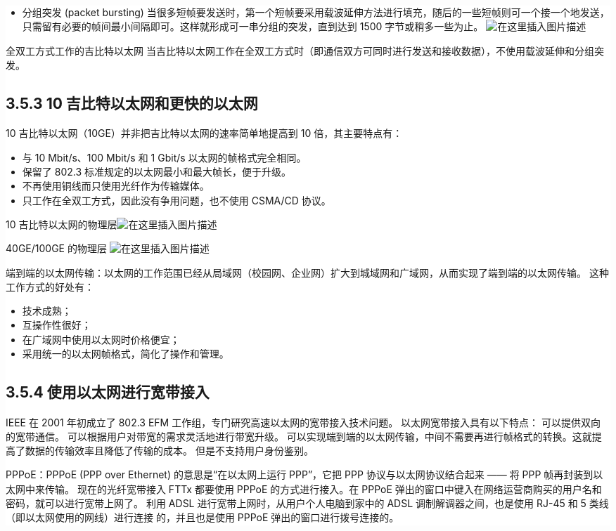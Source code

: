 - 分组突发 (packet bursting)
当很多短帧要发送时，第一个短帧要采用载波延伸方法进行填充，随后的一些短帧则可一个接一个地发送，只需留有必要的帧间最小间隔即可。这样就形成可一串分组的突发，直到达到 1500 字节或稍多一些为止。
![在这里插入图片描述](https://img-blog.csdnimg.cn/20201011195557106.png?x-oss-process=image/watermark,type_ZmFuZ3poZW5naGVpdGk,shadow_10,text_aHR0cHM6Ly9ibG9nLmNzZG4ubmV0L215UmVhbGl6YXRpb24=,size_16,color_FFFFFF,t_70#pic_center)

全双工方式工作的吉比特以太网
当吉比特以太网工作在全双工方式时（即通信双方可同时进行发送和接收数据），不使用载波延伸和分组突发。

## 3.5.3   10 吉比特以太网和更快的以太网
10 吉比特以太网（10GE）并非把吉比特以太网的速率简单地提高到 10 倍，其主要特点有：
- 与 10 Mbit/s、100 Mbit/s 和 1 Gbit/s 以太网的帧格式完全相同。
- 保留了 802.3 标准规定的以太网最小和最大帧长，便于升级。
- 不再使用铜线而只使用光纤作为传输媒体。
- 只工作在全双工方式，因此没有争用问题，也不使用 CSMA/CD 协议。 

10 吉比特以太网的物理层![在这里插入图片描述](https://img-blog.csdnimg.cn/20201011195633764.png?x-oss-process=image/watermark,type_ZmFuZ3poZW5naGVpdGk,shadow_10,text_aHR0cHM6Ly9ibG9nLmNzZG4ubmV0L215UmVhbGl6YXRpb24=,size_16,color_FFFFFF,t_70#pic_center)

40GE/100GE 的物理层
![在这里插入图片描述](https://img-blog.csdnimg.cn/20201011195642611.png?x-oss-process=image/watermark,type_ZmFuZ3poZW5naGVpdGk,shadow_10,text_aHR0cHM6Ly9ibG9nLmNzZG4ubmV0L215UmVhbGl6YXRpb24=,size_16,color_FFFFFF,t_70#pic_center)

端到端的以太网传输：以太网的工作范围已经从局域网（校园网、企业网）扩大到城域网和广域网，从而实现了端到端的以太网传输。
这种工作方式的好处有： 

 - 技术成熟； 
 - 互操作性很好； 
 - 在广域网中使用以太网时价格便宜；
 -  采用统一的以太网帧格式，简化了操作和管理。

## 3.5.4  使用以太网进行宽带接入
IEEE 在 2001 年初成立了 802.3 EFM 工作组，专门研究高速以太网的宽带接入技术问题。
以太网宽带接入具有以下特点：
可以提供双向的宽带通信。
可以根据用户对带宽的需求灵活地进行带宽升级。
可以实现端到端的以太网传输，中间不需要再进行帧格式的转换。这就提高了数据的传输效率且降低了传输的成本。
但是不支持用户身份鉴别。


PPPoE：PPPoE (PPP over Ethernet) 的意思是“在以太网上运行 PPP”，它把 PPP 协议与以太网协议结合起来 —— 将 PPP 帧再封装到以太网中来传输。
现在的光纤宽带接入 FTTx 都要使用 PPPoE 的方式进行接入。在 PPPoE 弹出的窗口中键入在网络运营商购买的用户名和密码，就可以进行宽带上网了。
利用 ADSL 进行宽带上网时，从用户个人电脑到家中的 ADSL 调制解调器之间，也是使用 RJ-45 和 5 类线（即以太网使用的网线）进行连接
的，并且也是使用 PPPoE 弹出的窗口进行拨号连接的。

